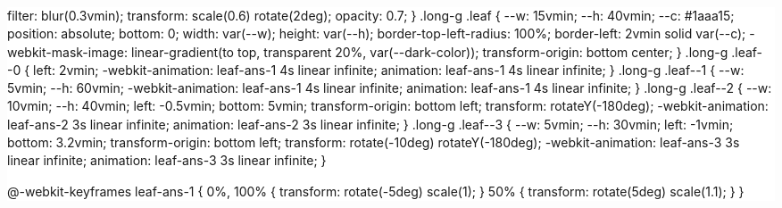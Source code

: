   filter: blur(0.3vmin);
  transform: scale(0.6) rotate(2deg);
  opacity: 0.7;
}
.long-g .leaf {
  --w: 15vmin;
  --h: 40vmin;
  --c: #1aaa15;
  position: absolute;
  bottom: 0;
  width: var(--w);
  height: var(--h);
  border-top-left-radius: 100%;
  border-left: 2vmin solid var(--c);
  -webkit-mask-image: linear-gradient(to top, transparent 20%, var(--dark-color));
  transform-origin: bottom center;
}
.long-g .leaf--0 {
  left: 2vmin;
  -webkit-animation: leaf-ans-1 4s linear infinite;
          animation: leaf-ans-1 4s linear infinite;
}
.long-g .leaf--1 {
  --w: 5vmin;
  --h: 60vmin;
  -webkit-animation: leaf-ans-1 4s linear infinite;
          animation: leaf-ans-1 4s linear infinite;
}
.long-g .leaf--2 {
  --w: 10vmin;
  --h: 40vmin;
  left: -0.5vmin;
  bottom: 5vmin;
  transform-origin: bottom left;
  transform: rotateY(-180deg);
  -webkit-animation: leaf-ans-2 3s linear infinite;
          animation: leaf-ans-2 3s linear infinite;
}
.long-g .leaf--3 {
  --w: 5vmin;
  --h: 30vmin;
  left: -1vmin;
  bottom: 3.2vmin;
  transform-origin: bottom left;
  transform: rotate(-10deg) rotateY(-180deg);
  -webkit-animation: leaf-ans-3 3s linear infinite;
          animation: leaf-ans-3 3s linear infinite;
}

@-webkit-keyframes leaf-ans-1 {
  0%, 100% {
    transform: rotate(-5deg) scale(1);
  }
  50% {
    transform: rotate(5deg) scale(1.1);
  }
}
